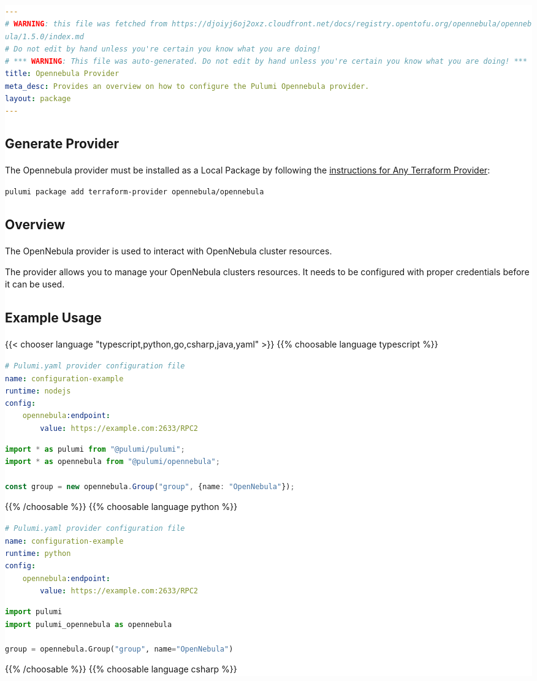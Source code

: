 ```yaml
---
# WARNING: this file was fetched from https://djoiyj6oj2oxz.cloudfront.net/docs/registry.opentofu.org/opennebula/opennebula/1.5.0/index.md
# Do not edit by hand unless you're certain you know what you are doing!
# *** WARNING: This file was auto-generated. Do not edit by hand unless you're certain you know what you are doing! ***
title: Opennebula Provider
meta_desc: Provides an overview on how to configure the Pulumi Opennebula provider.
layout: package
---
```


## Generate Provider

The Opennebula provider must be installed as a Local Package by following the [instructions for Any Terraform Provider](https://www.pulumi.com/registry/packages/terraform-provider/):

```bash
pulumi package add terraform-provider opennebula/opennebula
```
## Overview

The OpenNebula provider is used to interact with OpenNebula cluster resources.

The provider allows you to manage your OpenNebula clusters resources.
It needs to be configured with proper credentials before it can be used.
## Example Usage

{{< chooser language "typescript,python,go,csharp,java,yaml" >}}
{{% choosable language typescript %}}
```yaml
# Pulumi.yaml provider configuration file
name: configuration-example
runtime: nodejs
config:
    opennebula:endpoint:
        value: https://example.com:2633/RPC2

```
```typescript
import * as pulumi from "@pulumi/pulumi";
import * as opennebula from "@pulumi/opennebula";

const group = new opennebula.Group("group", {name: "OpenNebula"});
```
{{% /choosable %}}
{{% choosable language python %}}
```yaml
# Pulumi.yaml provider configuration file
name: configuration-example
runtime: python
config:
    opennebula:endpoint:
        value: https://example.com:2633/RPC2

```
```python
import pulumi
import pulumi_opennebula as opennebula

group = opennebula.Group("group", name="OpenNebula")
```
{{% /choosable %}}
{{% choosable language csharp %}}